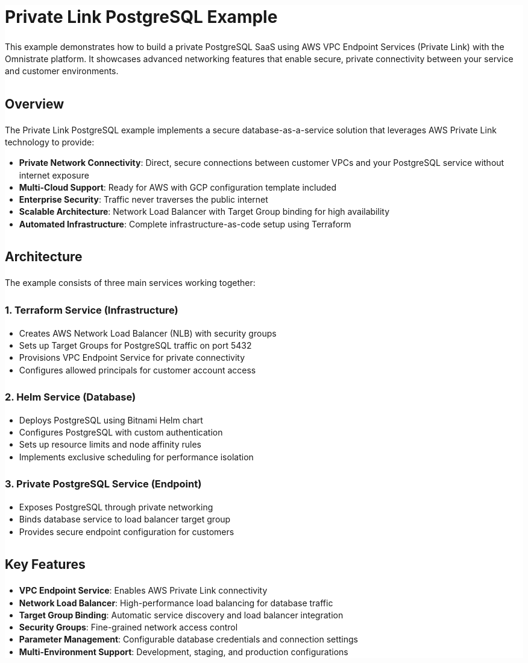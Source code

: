 # Private Link PostgreSQL Example

This example demonstrates how to build a private PostgreSQL SaaS using AWS VPC Endpoint Services (Private Link) with the Omnistrate platform. It showcases advanced networking features that enable secure, private connectivity between your service and customer environments.

## Overview

The Private Link PostgreSQL example implements a secure database-as-a-service solution that leverages AWS Private Link technology to provide:

- **Private Network Connectivity**: Direct, secure connections between customer VPCs and your PostgreSQL service without internet exposure
- **Multi-Cloud Support**: Ready for AWS with GCP configuration template included
- **Enterprise Security**: Traffic never traverses the public internet
- **Scalable Architecture**: Network Load Balancer with Target Group binding for high availability
- **Automated Infrastructure**: Complete infrastructure-as-code setup using Terraform

## Architecture

The example consists of three main services working together:

### 1. Terraform Service (Infrastructure)

- Creates AWS Network Load Balancer (NLB) with security groups
- Sets up Target Groups for PostgreSQL traffic on port 5432
- Provisions VPC Endpoint Service for private connectivity
- Configures allowed principals for customer account access

### 2. Helm Service (Database)

- Deploys PostgreSQL using Bitnami Helm chart
- Configures PostgreSQL with custom authentication
- Sets up resource limits and node affinity rules
- Implements exclusive scheduling for performance isolation

### 3. Private PostgreSQL Service (Endpoint)

- Exposes PostgreSQL through private networking
- Binds database service to load balancer target group
- Provides secure endpoint configuration for customers

## Key Features

- **VPC Endpoint Service**: Enables AWS Private Link connectivity
- **Network Load Balancer**: High-performance load balancing for database traffic
- **Target Group Binding**: Automatic service discovery and load balancer integration
- **Security Groups**: Fine-grained network access control
- **Parameter Management**: Configurable database credentials and connection settings
- **Multi-Environment Support**: Development, staging, and production configurations
